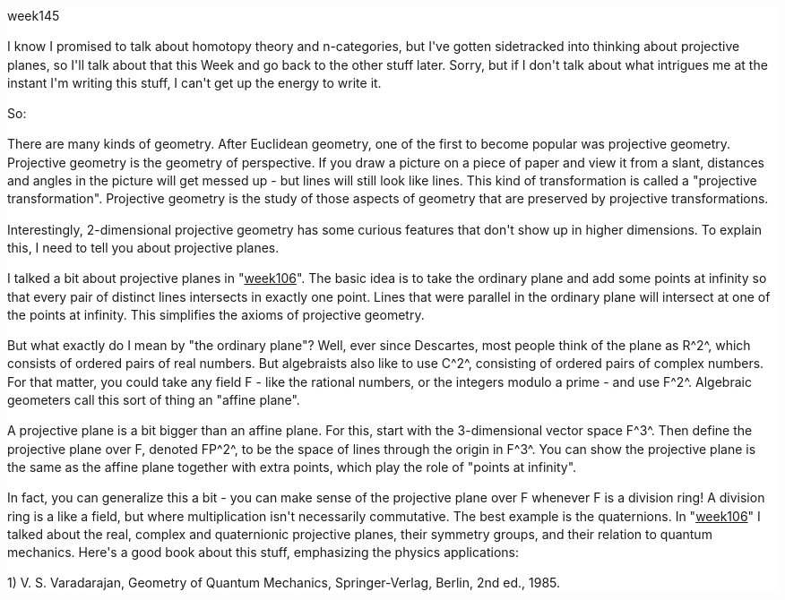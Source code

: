 week145

I know I promised to talk about homotopy theory and n-categories, but
I\'ve gotten sidetracked into thinking about projective planes, so I\'ll
talk about that this Week and go back to the other stuff later. Sorry,
but if I don\'t talk about what intrigues me at the instant I\'m writing
this stuff, I can\'t get up the energy to write it.

So:

There are many kinds of geometry. After Euclidean geometry, one of the
first to become popular was projective geometry. Projective geometry is
the geometry of perspective. If you draw a picture on a piece of paper
and view it from a slant, distances and angles in the picture will get
messed up - but lines will still look like lines. This kind of
transformation is called a \"projective transformation\". Projective
geometry is the study of those aspects of geometry that are preserved by
projective transformations.

Interestingly, 2-dimensional projective geometry has some curious
features that don\'t show up in higher dimensions. To explain this, I
need to tell you about projective planes.

I talked a bit about projective planes in \"[week106](week106.html)\".
The basic idea is to take the ordinary plane and add some points at
infinity so that every pair of distinct lines intersects in exactly one
point. Lines that were parallel in the ordinary plane will intersect at
one of the points at infinity. This simplifies the axioms of projective
geometry.

But what exactly do I mean by \"the ordinary plane\"? Well, ever since
Descartes, most people think of the plane as R^2^, which consists of
ordered pairs of real numbers. But algebraists also like to use C^2^,
consisting of ordered pairs of complex numbers. For that matter, you
could take any field F - like the rational numbers, or the integers
modulo a prime - and use F^2^. Algebraic geometers call this sort of
thing an \"affine plane\".

A projective plane is a bit bigger than an affine plane. For this, start
with the 3-dimensional vector space F^3^. Then define the projective
plane over F, denoted FP^2^, to be the space of lines through the origin
in F^3^. You can show the projective plane is the same as the affine
plane together with extra points, which play the role of \"points at
infinity\".

In fact, you can generalize this a bit - you can make sense of the
projective plane over F whenever F is a division ring! A division ring
is a like a field, but where multiplication isn\'t necessarily
commutative. The best example is the quaternions. In
\"[week106](week106.html)\" I talked about the real, complex and
quaternionic projective planes, their symmetry groups, and their
relation to quantum mechanics. Here\'s a good book about this stuff,
emphasizing the physics applications:

1\) V. S. Varadarajan, Geometry of Quantum Mechanics, Springer-Verlag,
Berlin, 2nd ed., 1985.
